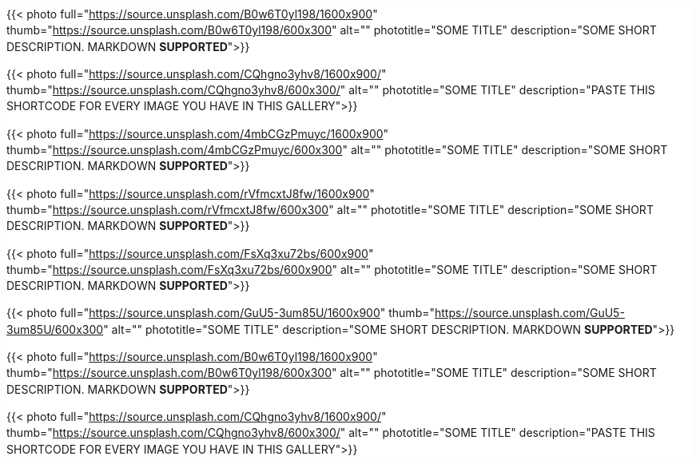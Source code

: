 {{< photo full="https://source.unsplash.com/B0w6T0yl198/1600x900" thumb="https://source.unsplash.com/B0w6T0yl198/600x300" alt="" phototitle="SOME TITLE" description="SOME SHORT DESCRIPTION. MARKDOWN **SUPPORTED**">}}

{{< photo full="https://source.unsplash.com/CQhgno3yhv8/1600x900/" thumb="https://source.unsplash.com/CQhgno3yhv8/600x300/" alt="" phototitle="SOME TITLE" description="PASTE THIS SHORTCODE FOR EVERY IMAGE YOU HAVE IN THIS GALLERY">}}

{{< photo full="https://source.unsplash.com/4mbCGzPmuyc/1600x900" thumb="https://source.unsplash.com/4mbCGzPmuyc/600x300" alt="" phototitle="SOME TITLE" description="SOME SHORT DESCRIPTION. MARKDOWN **SUPPORTED**">}}

{{< photo full="https://source.unsplash.com/rVfmcxtJ8fw/1600x900" thumb="https://source.unsplash.com/rVfmcxtJ8fw/600x300" alt="" phototitle="SOME TITLE" description="SOME SHORT DESCRIPTION. MARKDOWN **SUPPORTED**">}}

{{< photo full="https://source.unsplash.com/FsXq3xu72bs/600x900" thumb="https://source.unsplash.com/FsXq3xu72bs/600x900" alt="" phototitle="SOME TITLE" description="SOME SHORT DESCRIPTION. MARKDOWN **SUPPORTED**">}}

{{< photo full="https://source.unsplash.com/GuU5-3um85U/1600x900" thumb="https://source.unsplash.com/GuU5-3um85U/600x300" alt="" phototitle="SOME TITLE" description="SOME SHORT DESCRIPTION. MARKDOWN **SUPPORTED**">}}

{{< photo full="https://source.unsplash.com/B0w6T0yl198/1600x900" thumb="https://source.unsplash.com/B0w6T0yl198/600x300" alt="" phototitle="SOME TITLE" description="SOME SHORT DESCRIPTION. MARKDOWN **SUPPORTED**">}}

{{< photo full="https://source.unsplash.com/CQhgno3yhv8/1600x900/" thumb="https://source.unsplash.com/CQhgno3yhv8/600x300/" alt="" phototitle="SOME TITLE" description="PASTE THIS SHORTCODE FOR EVERY IMAGE YOU HAVE IN THIS GALLERY">}}


